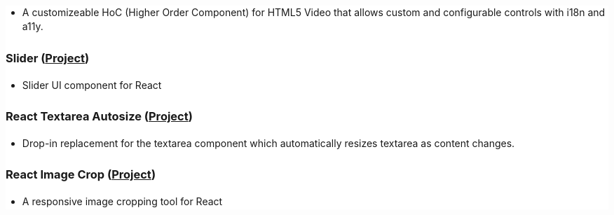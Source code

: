 - A customizeable HoC (Higher Order Component) for HTML5 Video that allows custom and configurable controls with i18n and a11y.

### Slider ([Project](https://github.com/react-component/slider))

- Slider UI component for React

### React Textarea Autosize ([Project](https://github.com/andreypopp/react-textarea-autosize))

- Drop-in replacement for the textarea component which automatically resizes textarea as content changes.

### React Image Crop ([Project](https://github.com/DominicTobias/react-image-crop))

- A responsive image cropping tool for React
